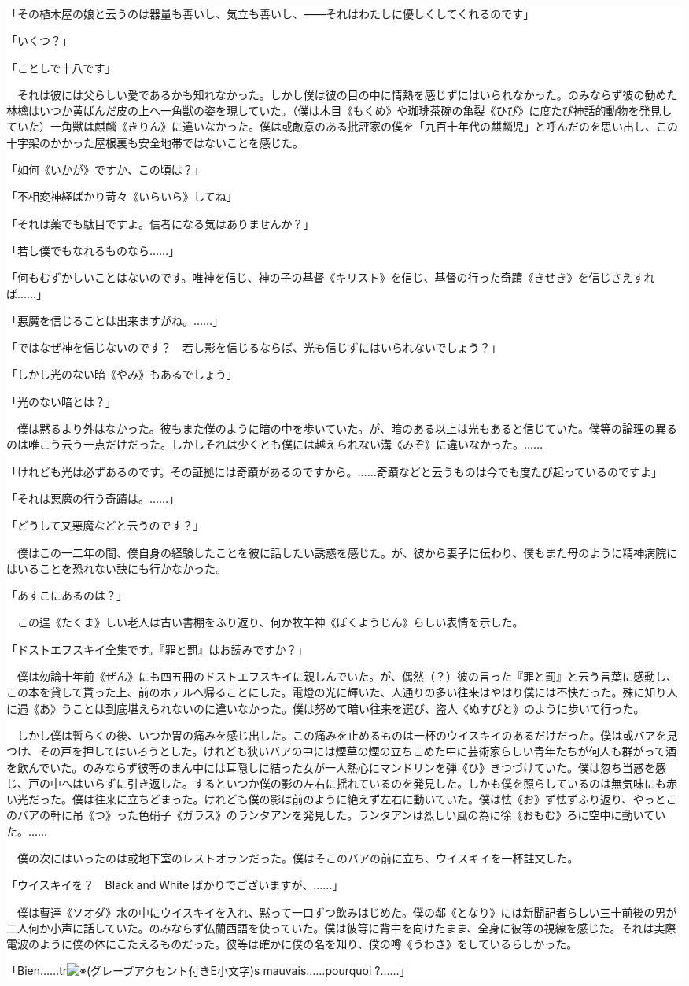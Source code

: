 「その植木屋の娘と云うのは器量も善いし、気立も善いし、――それはわたしに優しくしてくれるのです」

「いくつ？」

「ことしで十八です」

　それは彼には父らしい愛であるかも知れなかった。しかし僕は彼の目の中に情熱を感じずにはいられなかった。のみならず彼の勧めた林檎はいつか黄ばんだ皮の上へ一角獣の姿を現していた。（僕は木目《もくめ》や珈琲茶碗の亀裂《ひび》に度たび神話的動物を発見していた）一角獣は麒麟《きりん》に違いなかった。僕は或敵意のある批評家の僕を「九百十年代の麒麟児」と呼んだのを思い出し、この十字架のかかった屋根裏も安全地帯ではないことを感じた。

「如何《いかが》ですか、この頃は？」

「不相変神経ばかり苛々《いらいら》してね」

「それは薬でも駄目ですよ。信者になる気はありませんか？」

「若し僕でもなれるものなら……」

「何もむずかしいことはないのです。唯神を信じ、神の子の基督《キリスト》を信じ、基督の行った奇蹟《きせき》を信じさえすれば……」

「悪魔を信じることは出来ますがね。……」

「ではなぜ神を信じないのです？　若し影を信じるならば、光も信じずにはいられないでしょう？」

「しかし光のない暗《やみ》もあるでしょう」

「光のない暗とは？」

　僕は黙るより外はなかった。彼もまた僕のように暗の中を歩いていた。が、暗のある以上は光もあると信じていた。僕等の論理の異るのは唯こう云う一点だけだった。しかしそれは少くとも僕には越えられない溝《みぞ》に違いなかった。……

「けれども光は必ずあるのです。その証拠には奇蹟があるのですから。……奇蹟などと云うものは今でも度たび起っているのですよ」

「それは悪魔の行う奇蹟は。……」

「どうして又悪魔などと云うのです？」

　僕はこの一二年の間、僕自身の経験したことを彼に話したい誘惑を感じた。が、彼から妻子に伝わり、僕もまた母のように精神病院にはいることを恐れない訣にも行かなかった。

「あすこにあるのは？」

　この逞《たくま》しい老人は古い書棚をふり返り、何か牧羊神《ぼくようじん》らしい表情を示した。

「ドストエフスキイ全集です。『罪と罰』はお読みですか？」

　僕は勿論十年前《ぜん》にも四五冊のドストエフスキイに親しんでいた。が、偶然（？）彼の言った『罪と罰』と云う言葉に感動し、この本を貸して貰った上、前のホテルへ帰ることにした。電燈の光に輝いた、人通りの多い往来はやはり僕には不快だった。殊に知り人に遇《あ》うことは到底堪えられないのに違いなかった。僕は努めて暗い往来を選び、盗人《ぬすびと》のように歩いて行った。

　しかし僕は暫らくの後、いつか胃の痛みを感じ出した。この痛みを止めるものは一杯のウイスキイのあるだけだった。僕は或バアを見つけ、その戸を押してはいろうとした。けれども狭いバアの中には煙草の煙の立ちこめた中に芸術家らしい青年たちが何人も群がって酒を飲んでいた。のみならず彼等のまん中には耳隠しに結った女が一人熱心にマンドリンを弾《ひ》きつづけていた。僕は忽ち当惑を感じ、戸の中へはいらずに引き返した。するといつか僕の影の左右に揺れているのを発見した。しかも僕を照らしているのは無気味にも赤い光だった。僕は往来に立ちどまった。けれども僕の影は前のように絶えず左右に動いていた。僕は怯《お》ず怯ずふり返り、やっとこのバアの軒に吊《つ》った色硝子《ガラス》のランタアンを発見した。ランタアンは烈しい風の為に徐《おもむ》ろに空中に動いていた。……

　僕の次にはいったのは或地下室のレストオランだった。僕はそこのバアの前に立ち、ウイスキイを一杯註文した。

「ウイスキイを？　Black and White ばかりでございますが、……」

　僕は曹達《ソオダ》水の中にウイスキイを入れ、黙って一口ずつ飲みはじめた。僕の鄰《となり》には新聞記者らしい三十前後の男が二人何か小声に話していた。のみならず仏蘭西語を使っていた。僕は彼等に背中を向けたまま、全身に彼等の視線を感じた。それは実際電波のように僕の体にこたえるものだった。彼等は確かに僕の名を知り、僕の噂《うわさ》をしているらしかった。

「Bien……tr![※(グレーブアクセント付きE小文字)](https://www.aozora.gr.jp/cards/000879/files/../../../gaiji/1-09/1-09-62.png)s mauvais……pourquoi ?……」
